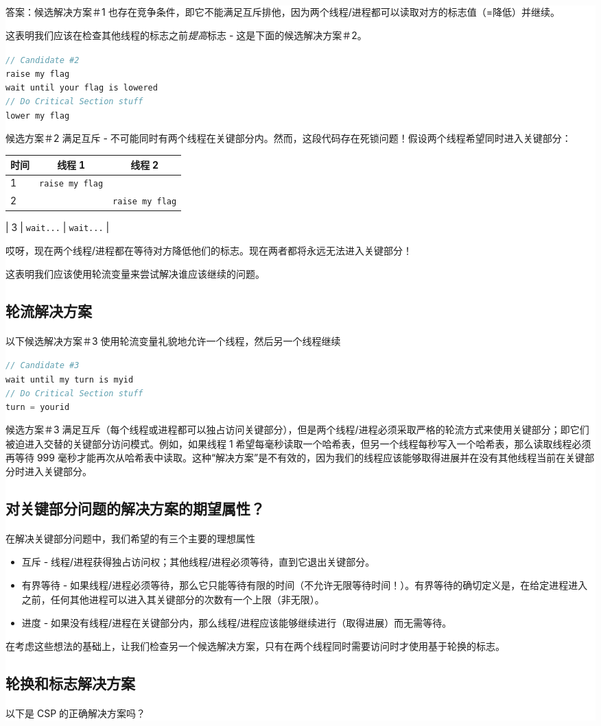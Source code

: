 答案：候选解决方案＃1 也存在竞争条件，即它不能满足互斥排他，因为两个线程/进程都可以读取对方的标志值（=降低）并继续。

这表明我们应该在检查其他线程的标志之前*提高*标志 - 这是下面的候选解决方案＃2。

```cpp
// Candidate #2
raise my flag
wait until your flag is lowered
// Do Critical Section stuff
lower my flag 
```

候选方案＃2 满足互斥 - 不可能同时有两个线程在关键部分内。然而，这段代码存在死锁问题！假设两个线程希望同时进入关键部分：

| 时间 | 线程 1 | 线程 2 |
| --- | --- | --- |
| 1 | `raise my flag` |  |
| 2 |  | `raise my flag` |

| 3 | `wait...` | `wait...` |

哎呀，现在两个线程/进程都在等待对方降低他们的标志。现在两者都将永远无法进入关键部分！

这表明我们应该使用轮流变量来尝试解决谁应该继续的问题。

## 轮流解决方案

以下候选解决方案＃3 使用轮流变量礼貌地允许一个线程，然后另一个线程继续

```cpp
// Candidate #3
wait until my turn is myid
// Do Critical Section stuff
turn = yourid 
```

候选方案＃3 满足互斥（每个线程或进程都可以独占访问关键部分），但是两个线程/进程必须采取严格的轮流方式来使用关键部分；即它们被迫进入交替的关键部分访问模式。例如，如果线程 1 希望每毫秒读取一个哈希表，但另一个线程每秒写入一个哈希表，那么读取线程必须再等待 999 毫秒才能再次从哈希表中读取。这种“解决方案”是不有效的，因为我们的线程应该能够取得进展并在没有其他线程当前在关键部分时进入关键部分。

## 对关键部分问题的解决方案的期望属性？

在解决关键部分问题中，我们希望的有三个主要的理想属性

+   互斥 - 线程/进程获得独占访问权；其他线程/进程必须等待，直到它退出关键部分。

+   有界等待 - 如果线程/进程必须等待，那么它只能等待有限的时间（不允许无限等待时间！）。有界等待的确切定义是，在给定进程进入之前，任何其他进程可以进入其关键部分的次数有一个上限（非无限）。

+   进度 - 如果没有线程/进程在关键部分内，那么线程/进程应该能够继续进行（取得进展）而无需等待。

在考虑这些想法的基础上，让我们检查另一个候选解决方案，只有在两个线程同时需要访问时才使用基于轮换的标志。

## 轮换和标志解决方案

以下是 CSP 的正确解决方案吗？

